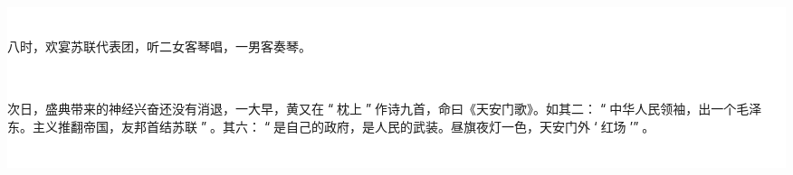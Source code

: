   <br/>
 </p>
 <p class="p2">
  <span class="s1">
   八时，欢宴苏联代表团，听二女客琴唱，一男客奏琴。
  </span>
 </p>
 <p class="p1">
  <span class="s1">
  </span>
  <br/>
 </p>
 <p class="p2">
  <span class="s1">
   次日，盛典带来的神经兴奋还没有消退，一大早，黄又在
  </span>
  <span class="s2">
   “
  </span>
  <span class="s1">
   枕上
  </span>
  <span class="s2">
   ”
  </span>
  <span class="s1">
   作诗九首，命曰《天安门歌》。如其二：
  </span>
  <span class="s2">
   “
  </span>
  <span class="s1">
   中华人民领袖，出一个毛泽东。主义推翻帝国，友邦首结苏联
  </span>
  <span class="s2">
   ”
  </span>
  <span class="s1">
   。其六：
  </span>
  <span class="s2">
   “
  </span>
  <span class="s1">
   是自己的政府，是人民的武装。昼旗夜灯一色，天安门外
  </span>
  <span class="s2">
   ‘
  </span>
  <span class="s1">
   红场
  </span>
  <span class="s2">
   ’”
  </span>
  <span class="s1">
   。
  </span>
 </p>
 <p class="p1">
  <span class="s1">
  </span>
  <br/>
 </p>